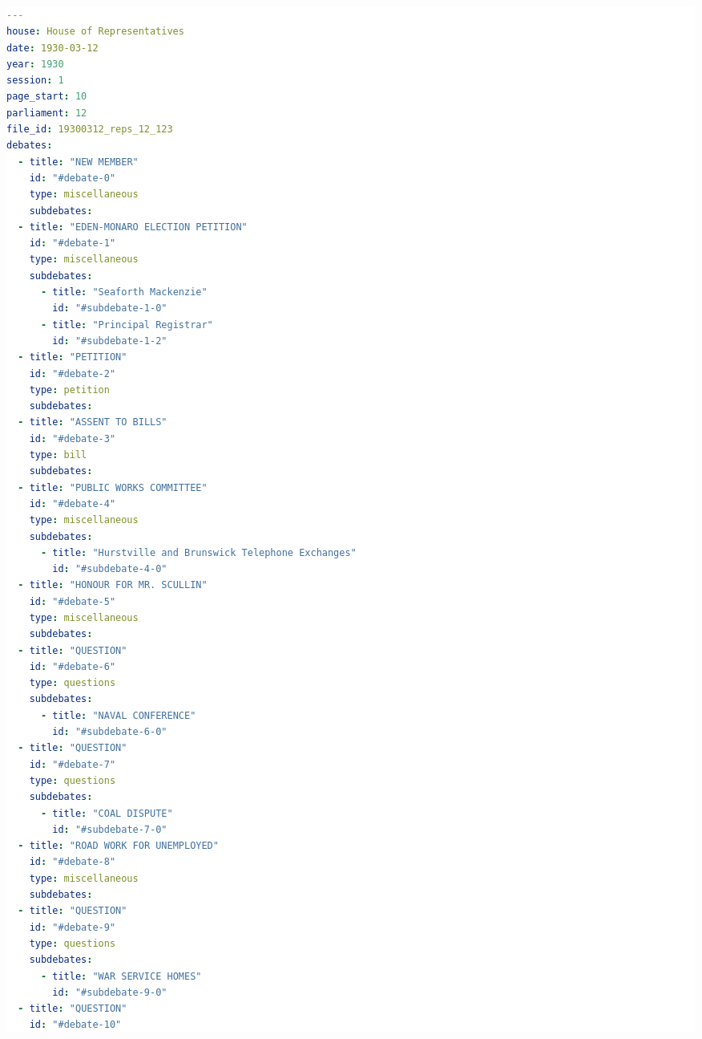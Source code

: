 ```yaml
---
house: House of Representatives
date: 1930-03-12
year: 1930
session: 1
page_start: 10
parliament: 12
file_id: 19300312_reps_12_123
debates:
  - title: "NEW MEMBER"
    id: "#debate-0"
    type: miscellaneous
    subdebates:
  - title: "EDEN-MONARO ELECTION PETITION"
    id: "#debate-1"
    type: miscellaneous
    subdebates:
      - title: "Seaforth Mackenzie"
        id: "#subdebate-1-0"
      - title: "Principal Registrar"
        id: "#subdebate-1-2"
  - title: "PETITION"
    id: "#debate-2"
    type: petition
    subdebates:
  - title: "ASSENT TO BILLS"
    id: "#debate-3"
    type: bill
    subdebates:
  - title: "PUBLIC WORKS COMMITTEE"
    id: "#debate-4"
    type: miscellaneous
    subdebates:
      - title: "Hurstville and Brunswick Telephone Exchanges"
        id: "#subdebate-4-0"
  - title: "HONOUR FOR MR. SCULLIN"
    id: "#debate-5"
    type: miscellaneous
    subdebates:
  - title: "QUESTION"
    id: "#debate-6"
    type: questions
    subdebates:
      - title: "NAVAL CONFERENCE"
        id: "#subdebate-6-0"
  - title: "QUESTION"
    id: "#debate-7"
    type: questions
    subdebates:
      - title: "COAL DISPUTE"
        id: "#subdebate-7-0"
  - title: "ROAD WORK FOR UNEMPLOYED"
    id: "#debate-8"
    type: miscellaneous
    subdebates:
  - title: "QUESTION"
    id: "#debate-9"
    type: questions
    subdebates:
      - title: "WAR SERVICE HOMES"
        id: "#subdebate-9-0"
  - title: "QUESTION"
    id: "#debate-10"
```